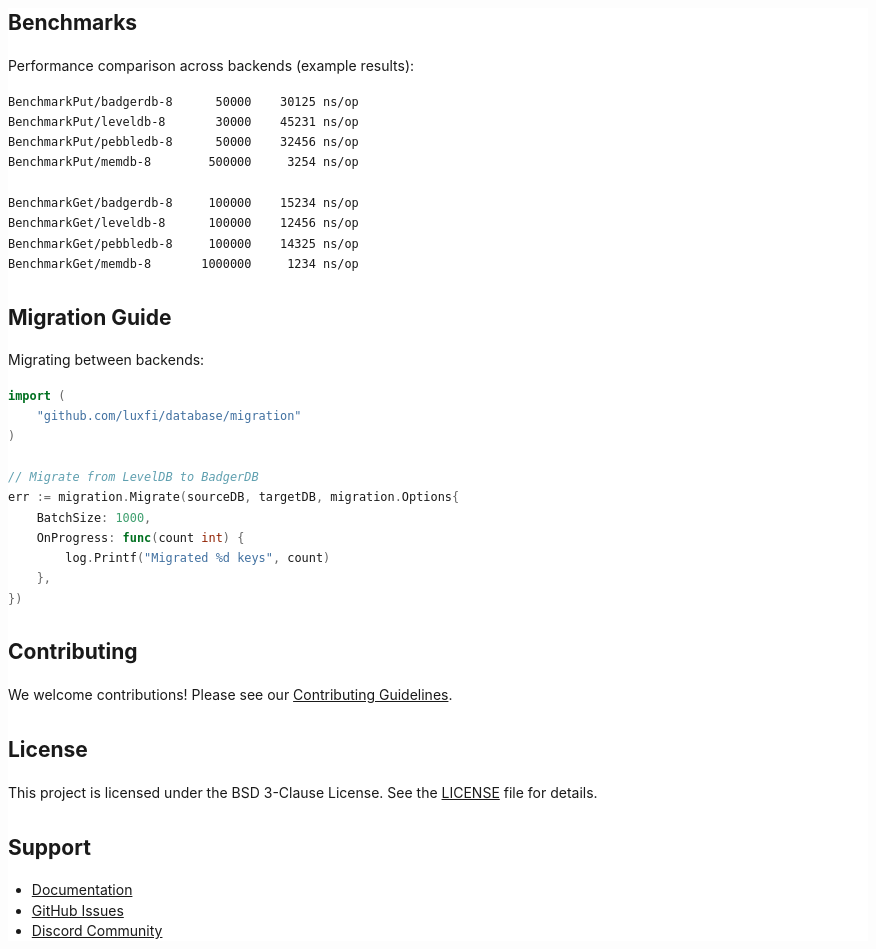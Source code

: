 ## Benchmarks

Performance comparison across backends (example results):

```
BenchmarkPut/badgerdb-8      50000    30125 ns/op
BenchmarkPut/leveldb-8       30000    45231 ns/op
BenchmarkPut/pebbledb-8      50000    32456 ns/op
BenchmarkPut/memdb-8        500000     3254 ns/op

BenchmarkGet/badgerdb-8     100000    15234 ns/op
BenchmarkGet/leveldb-8      100000    12456 ns/op
BenchmarkGet/pebbledb-8     100000    14325 ns/op
BenchmarkGet/memdb-8       1000000     1234 ns/op
```

## Migration Guide

Migrating between backends:

```go
import (
    "github.com/luxfi/database/migration"
)

// Migrate from LevelDB to BadgerDB
err := migration.Migrate(sourceDB, targetDB, migration.Options{
    BatchSize: 1000,
    OnProgress: func(count int) {
        log.Printf("Migrated %d keys", count)
    },
})
```

## Contributing

We welcome contributions! Please see our [Contributing Guidelines](../CONTRIBUTING.md).

## License

This project is licensed under the BSD 3-Clause License. See the [LICENSE](../LICENSE) file for details.

## Support

- [Documentation](https://docs.lux.network)
- [GitHub Issues](https://github.com/luxfi/database/issues)
- [Discord Community](https://discord.gg/luxnetwork)